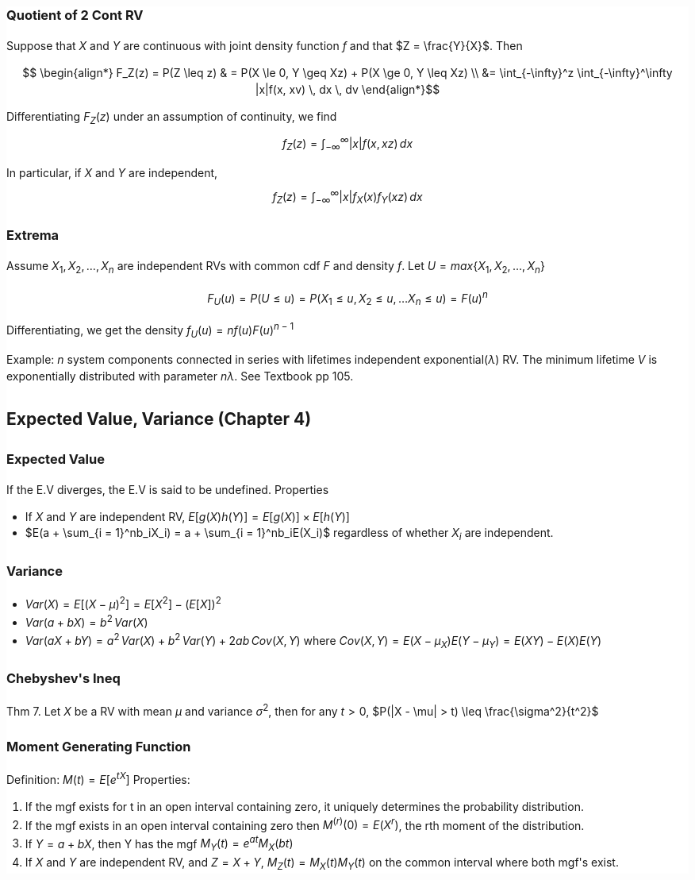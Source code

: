 ### Quotient of 2 Cont RV
Suppose that $X$ and $Y$ are continuous with joint density function $f$ and that $Z = \frac{Y}{X}$. Then 

$$ \begin{align*} F_Z(z) = P(Z \leq z) & = P(X \le 0, Y \geq Xz) + P(X \ge 0, Y \leq Xz) \\ &= \int_{-\infty}^z \int_{-\infty}^\infty |x|f(x, xv) \, dx \, dv \end{align*}$$

Differentiating $F_Z(z)$ under an assumption of continuity, we find 
$$ f_Z(z) =\int_{-\infty}^\infty |x|f(x, xz) \, dx$$

In particular, if $X$ and $Y$ are independent, 
$$ f_Z(z) =\int_{-\infty}^\infty |x|f_X(x)f_Y(xz) \, dx$$

### Extrema
Assume $X_1, X_2, \dots, X_n$ are independent RVs with common cdf $F$ and density $f$. Let $U = max \{ X_1, X_2, \dots, X_n \}$

$$F_U(u) = P(U \leq u) = P(X_1 \leq u, X_2 \leq u, \dots X_n \leq u) = F(u)^n$$

Differentiating, we get the density $f_U(u) = nf(u)F(u)^{n - 1}$

Example: $n$ system components connected in series with lifetimes independent exponential($\lambda$) RV. The minimum lifetime $V$ is exponentially distributed with parameter $n\lambda$. See Textbook pp 105.

## Expected Value, Variance (Chapter 4)

### Expected Value
If the E.V diverges, the E.V is said to be undefined.
Properties
- If $X$ and $Y$ are independent RV, $E[g(X)h(Y)] = E[g(X)] \times E[h(Y)]$
- $E(a + \sum_{i = 1}^nb_iX_i) = a + \sum_{i = 1}^nb_iE(X_i)$ regardless of whether $X_i$ are independent.

### Variance
- $Var (X) = E[(X - \mu)^2] = E[X^2] - (E[X])^2$
- $Var (a + bX) = b^2\,Var(X)$
- $Var (aX + bY) = a^2\,Var(X) + b^2\,Var(Y) + 2ab\,Cov(X,Y)$ where $Cov(X,Y) = E(X - \mu_X)E(Y - \mu_Y) = E(XY) - E(X)E(Y)$

### Chebyshev's Ineq
Thm 7. Let $X$ be a RV with mean $\mu$ and variance $\sigma ^2$, then for any $t > 0$, $P(|X - \mu| > t) \leq \frac{\sigma^2}{t^2}$

### Moment Generating Function
Definition: $M(t) = E[e^{tX}]$
Properties:
1. If the mgf exists for t in an open interval containing zero, it uniquely determines the probability distribution.
2. If the mgf exists in an open interval containing zero then $M^{(r)}(0) = E(X^r)$, the rth moment of the distribution.
3. If $Y = a + bX$, then Y has the mgf $M_Y(t) = e^{at}M_X(bt)$
4. If $X$ and $Y$ are independent RV, and $Z = X + Y$, $M_Z(t) = M_X(t) M_Y(t)$ on the common interval where both mgf's exist.


[^support]: Support is the set of values that a RV can take with positive probability.
[^pivot]: A pivot is a function of observations and unobservable parameters whose **distribution does not depend on the unknown parameters**
[^3]: the **prior probability** of a random event or an uncertain proposition is the unconditional probability that is assigned before any relevant evidence is taken into account. (prior expresses one's beliefs about this quantity)